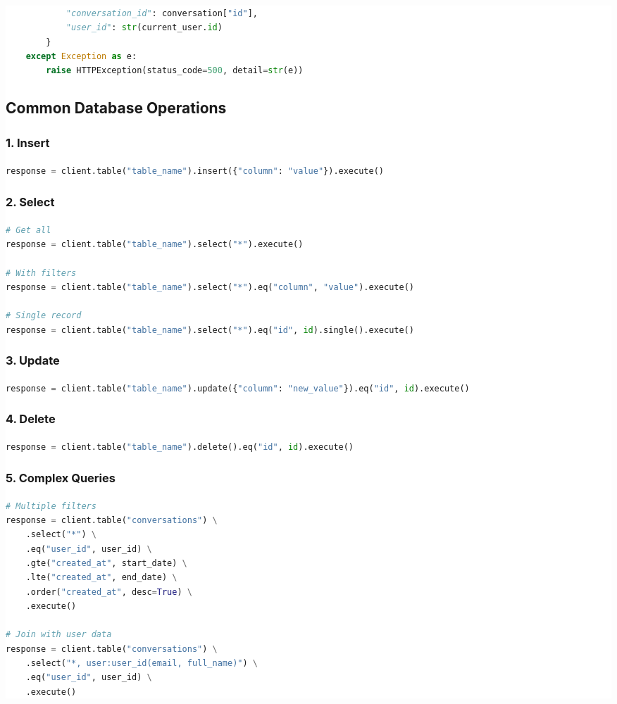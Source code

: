 ```python
            "conversation_id": conversation["id"],
            "user_id": str(current_user.id)
        }
    except Exception as e:
        raise HTTPException(status_code=500, detail=str(e))
```

## Common Database Operations

### 1. Insert
```python
response = client.table("table_name").insert({"column": "value"}).execute()
```

### 2. Select
```python
# Get all
response = client.table("table_name").select("*").execute()

# With filters
response = client.table("table_name").select("*").eq("column", "value").execute()

# Single record
response = client.table("table_name").select("*").eq("id", id).single().execute()
```

### 3. Update
```python
response = client.table("table_name").update({"column": "new_value"}).eq("id", id).execute()
```

### 4. Delete
```python
response = client.table("table_name").delete().eq("id", id).execute()
```

### 5. Complex Queries
```python
# Multiple filters
response = client.table("conversations") \
    .select("*") \
    .eq("user_id", user_id) \
    .gte("created_at", start_date) \
    .lte("created_at", end_date) \
    .order("created_at", desc=True) \
    .execute()

# Join with user data
response = client.table("conversations") \
    .select("*, user:user_id(email, full_name)") \
    .eq("user_id", user_id) \
    .execute()
```
